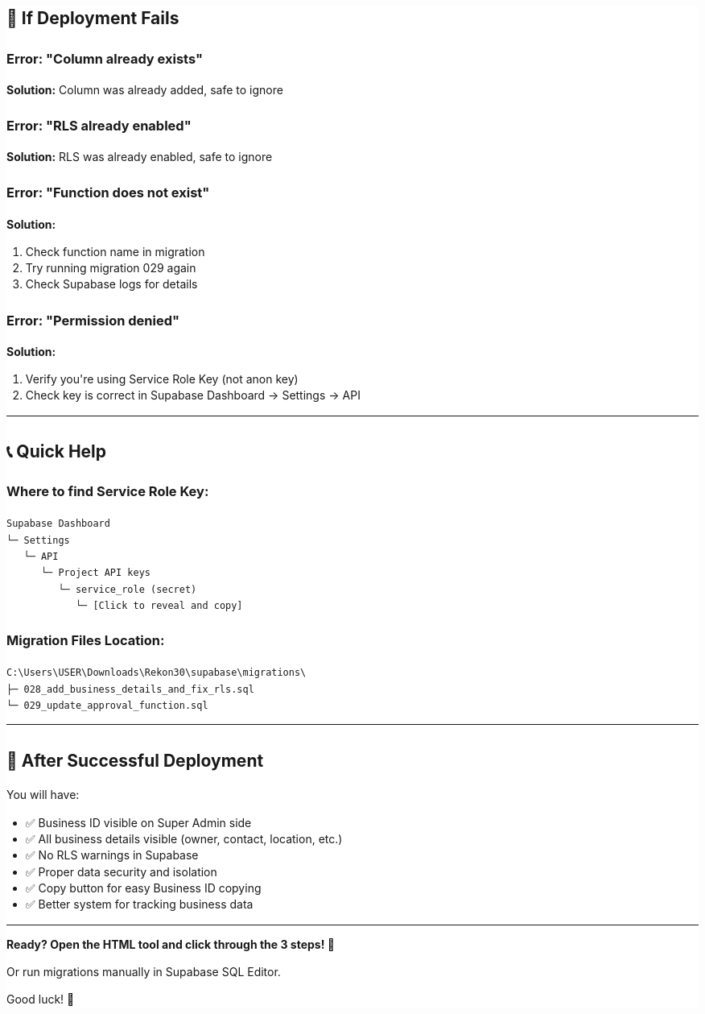 ## 🚨 If Deployment Fails

### Error: "Column already exists"
**Solution:** Column was already added, safe to ignore

### Error: "RLS already enabled"
**Solution:** RLS was already enabled, safe to ignore

### Error: "Function does not exist"
**Solution:** 
1. Check function name in migration
2. Try running migration 029 again
3. Check Supabase logs for details

### Error: "Permission denied"
**Solution:** 
1. Verify you're using Service Role Key (not anon key)
2. Check key is correct in Supabase Dashboard → Settings → API

---

## 📞 Quick Help

### Where to find Service Role Key:
```
Supabase Dashboard
└─ Settings
   └─ API
      └─ Project API keys
         └─ service_role (secret)
            └─ [Click to reveal and copy]
```

### Migration Files Location:
```
C:\Users\USER\Downloads\Rekon30\supabase\migrations\
├─ 028_add_business_details_and_fix_rls.sql
└─ 029_update_approval_function.sql
```

---

## 🎉 After Successful Deployment

You will have:
- ✅ Business ID visible on Super Admin side
- ✅ All business details visible (owner, contact, location, etc.)
- ✅ No RLS warnings in Supabase
- ✅ Proper data security and isolation
- ✅ Copy button for easy Business ID copying
- ✅ Better system for tracking business data

---

**Ready? Open the HTML tool and click through the 3 steps! 🚀**

Or run migrations manually in Supabase SQL Editor.

Good luck! 💪

